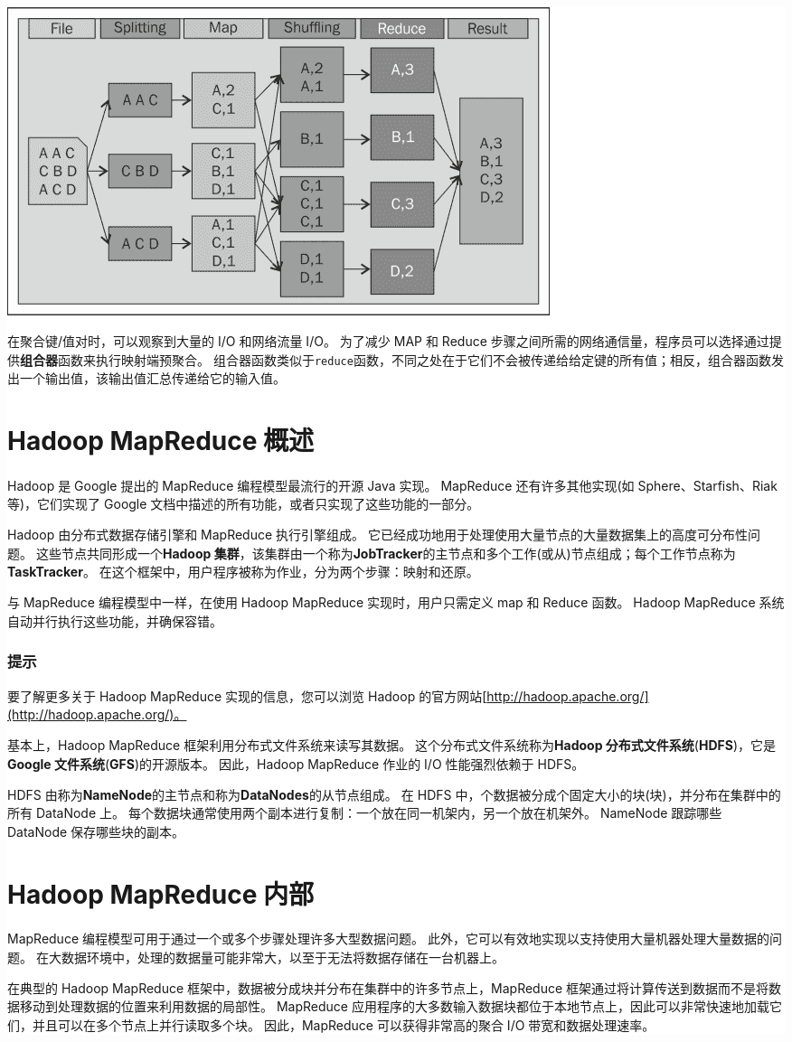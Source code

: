 ![The MapReduce model](img/5655OS_01_01.jpg)

在聚合键/值对时，可以观察到大量的 I/O 和网络流量 I/O。 为了减少 MAP 和 Reduce 步骤之间所需的网络通信量，程序员可以选择通过提供**组合器**函数来执行映射端预聚合。 组合器函数类似于`reduce`函数，不同之处在于它们不会被传递给给定键的所有值；相反，组合器函数发出一个输出值，该输出值汇总传递给它的输入值。

# Hadoop MapReduce 概述

Hadoop 是 Google 提出的 MapReduce 编程模型最流行的开源 Java 实现。 MapReduce 还有许多其他实现(如 Sphere、Starfish、Riak 等)，它们实现了 Google 文档中描述的所有功能，或者只实现了这些功能的一部分。

Hadoop 由分布式数据存储引擎和 MapReduce 执行引擎组成。 它已经成功地用于处理使用大量节点的大量数据集上的高度可分布性问题。 这些节点共同形成一个**Hadoop 集群**，该集群由一个称为**JobTracker**的主节点和多个工作(或从)节点组成；每个工作节点称为**TaskTracker**。 在这个框架中，用户程序被称为作业，分为两个步骤：映射和还原。

与 MapReduce 编程模型中一样，在使用 Hadoop MapReduce 实现时，用户只需定义 map 和 Reduce 函数。 Hadoop MapReduce 系统自动并行执行这些功能，并确保容错。

### 提示

要了解更多关于 Hadoop MapReduce 实现的信息，您可以浏览 Hadoop 的官方网站[http://hadoop.apache.org/](http://hadoop.apache.org/)。

基本上，Hadoop MapReduce 框架利用分布式文件系统来读写其数据。 这个分布式文件系统称为**Hadoop 分布式文件系统**(**HDFS**)，它是**Google 文件系统**(**GFS**)的开源版本。 因此，Hadoop MapReduce 作业的 I/O 性能强烈依赖于 HDFS。

HDFS 由称为**NameNode**的主节点和称为**DataNodes**的从节点组成。 在 HDFS 中，个数据被分成个固定大小的块(块)，并分布在集群中的所有 DataNode 上。 每个数据块通常使用两个副本进行复制：一个放在同一机架内，另一个放在机架外。 NameNode 跟踪哪些 DataNode 保存哪些块的副本。

# Hadoop MapReduce 内部

MapReduce 编程模型可用于通过一个或多个步骤处理许多大型数据问题。 此外，它可以有效地实现以支持使用大量机器处理大量数据的问题。 在大数据环境中，处理的数据量可能非常大，以至于无法将数据存储在一台机器上。

在典型的 Hadoop MapReduce 框架中，数据被分成块并分布在集群中的许多节点上，MapReduce 框架通过将计算传送到数据而不是将数据移动到处理数据的位置来利用数据的局部性。 MapReduce 应用程序的大多数输入数据块都位于本地节点上，因此可以非常快速地加载它们，并且可以在多个节点上并行读取多个块。 因此，MapReduce 可以获得非常高的聚合 I/O 带宽和数据处理速率。
